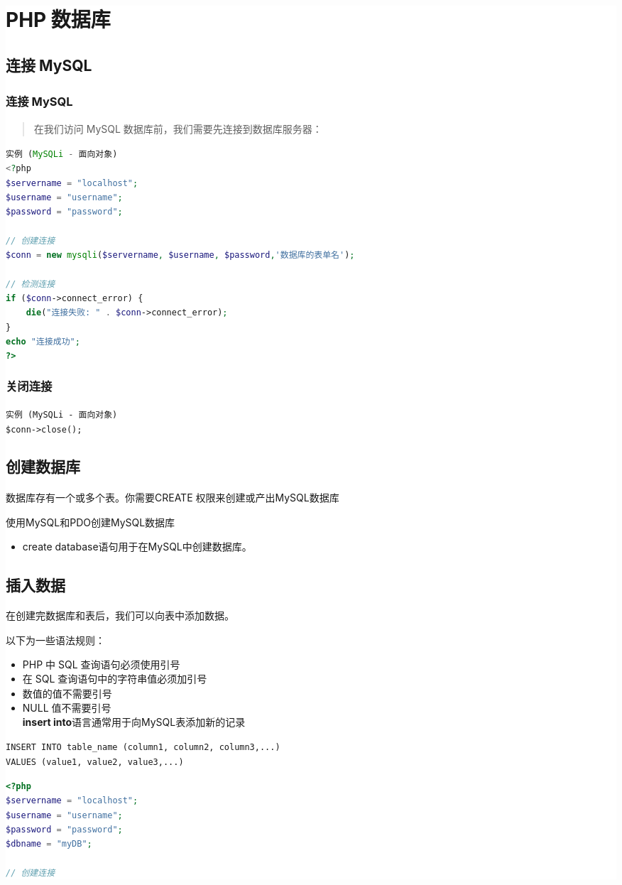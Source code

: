 # PHP 数据库

## 连接 MySQL

### 连接 MySQL

> 在我们访问 MySQL 数据库前，我们需要先连接到数据库服务器： 

```php
实例 (MySQLi - 面向对象)
<?php
$servername = "localhost";
$username = "username";
$password = "password";
 
// 创建连接
$conn = new mysqli($servername, $username, $password,'数据库的表单名');
 
// 检测连接
if ($conn->connect_error) {
    die("连接失败: " . $conn->connect_error);
} 
echo "连接成功";
?>
```
### 关闭连接
```
实例 (MySQLi - 面向对象)
$conn->close();
```



## 创建数据库

数据库存有一个或多个表。你需要CREATE 权限来创建或产出MySQL数据库

使用MySQL和PDO创建MySQL数据库

- create database语句用于在MySQL中创建数据库。



## 插入数据

在创建完数据库和表后，我们可以向表中添加数据。

以下为一些语法规则：

- PHP 中 SQL 查询语句必须使用引号
- 在 SQL 查询语句中的字符串值必须加引号
- 数值的值不需要引号
- NULL 值不需要引号     
**insert into**语言通常用于向MySQL表添加新的记录
```
INSERT INTO table_name (column1, column2, column3,...)
VALUES (value1, value2, value3,...)
```
 ```php
<?php
$servername = "localhost";
$username = "username";
$password = "password";
$dbname = "myDB";
 
// 创建连接
 ```